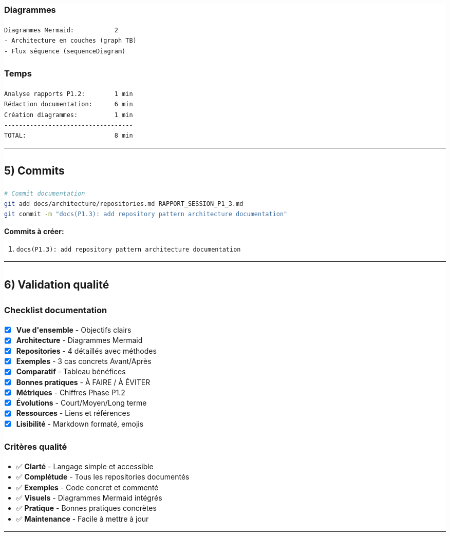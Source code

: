 ### Diagrammes
```
Diagrammes Mermaid:           2
- Architecture en couches (graph TB)
- Flux séquence (sequenceDiagram)
```

### Temps
```
Analyse rapports P1.2:        1 min
Rédaction documentation:      6 min
Création diagrammes:          1 min
-----------------------------------
TOTAL:                        8 min
```

---

## 5) Commits

```bash
# Commit documentation
git add docs/architecture/repositories.md RAPPORT_SESSION_P1_3.md
git commit -m "docs(P1.3): add repository pattern architecture documentation"
```

**Commits à créer:**
1. `docs(P1.3): add repository pattern architecture documentation`

---

## 6) Validation qualité

### Checklist documentation

- [x] **Vue d'ensemble** - Objectifs clairs
- [x] **Architecture** - Diagrammes Mermaid
- [x] **Repositories** - 4 détaillés avec méthodes
- [x] **Exemples** - 3 cas concrets Avant/Après
- [x] **Comparatif** - Tableau bénéfices
- [x] **Bonnes pratiques** - À FAIRE / À ÉVITER
- [x] **Métriques** - Chiffres Phase P1.2
- [x] **Évolutions** - Court/Moyen/Long terme
- [x] **Ressources** - Liens et références
- [x] **Lisibilité** - Markdown formaté, emojis

### Critères qualité

- ✅ **Clarté** - Langage simple et accessible
- ✅ **Complétude** - Tous les repositories documentés
- ✅ **Exemples** - Code concret et commenté
- ✅ **Visuels** - Diagrammes Mermaid intégrés
- ✅ **Pratique** - Bonnes pratiques concrètes
- ✅ **Maintenance** - Facile à mettre à jour

---